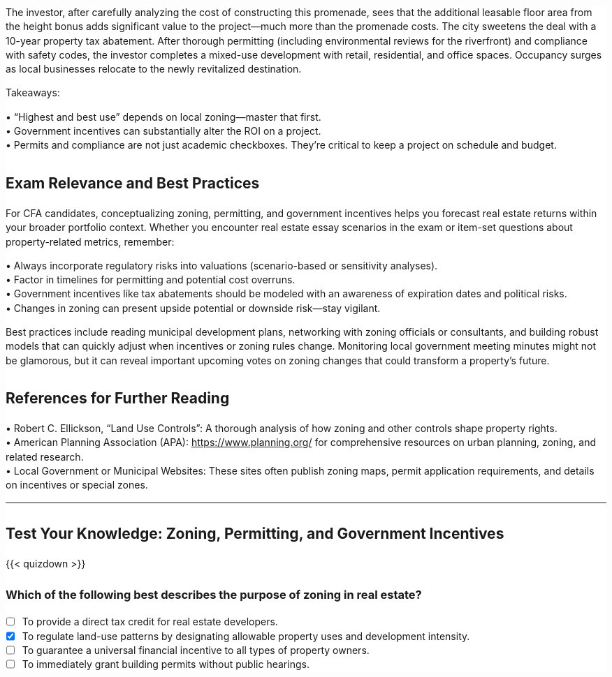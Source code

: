 The investor, after carefully analyzing the cost of constructing this promenade, sees that the additional leasable floor area from the height bonus adds significant value to the project—much more than the promenade costs. The city sweetens the deal with a 10-year property tax abatement. After thorough permitting (including environmental reviews for the riverfront) and compliance with safety codes, the investor completes a mixed-use development with retail, residential, and office spaces. Occupancy surges as local businesses relocate to the newly revitalized destination.

Takeaways:

• “Highest and best use” depends on local zoning—master that first.  
• Government incentives can substantially alter the ROI on a project.  
• Permits and compliance are not just academic checkboxes. They’re critical to keep a project on schedule and budget.  

## Exam Relevance and Best Practices

For CFA candidates, conceptualizing zoning, permitting, and government incentives helps you forecast real estate returns within your broader portfolio context. Whether you encounter real estate essay scenarios in the exam or item-set questions about property-related metrics, remember:

• Always incorporate regulatory risks into valuations (scenario-based or sensitivity analyses).  
• Factor in timelines for permitting and potential cost overruns.  
• Government incentives like tax abatements should be modeled with an awareness of expiration dates and political risks.  
• Changes in zoning can present upside potential or downside risk—stay vigilant.  

Best practices include reading municipal development plans, networking with zoning officials or consultants, and building robust models that can quickly adjust when incentives or zoning rules change. Monitoring local government meeting minutes might not be glamorous, but it can reveal important upcoming votes on zoning changes that could transform a property’s future.

## References for Further Reading

• Robert C. Ellickson, “Land Use Controls”: A thorough analysis of how zoning and other controls shape property rights.  
• American Planning Association (APA): https://www.planning.org/ for comprehensive resources on urban planning, zoning, and related research.  
• Local Government or Municipal Websites: These sites often publish zoning maps, permit application requirements, and details on incentives or special zones.

----------

## Test Your Knowledge: Zoning, Permitting, and Government Incentives

{{< quizdown >}}

### Which of the following best describes the purpose of zoning in real estate?

- [ ] To provide a direct tax credit for real estate developers.
- [x] To regulate land-use patterns by designating allowable property uses and development intensity.
- [ ] To guarantee a universal financial incentive to all types of property owners.
- [ ] To immediately grant building permits without public hearings.
